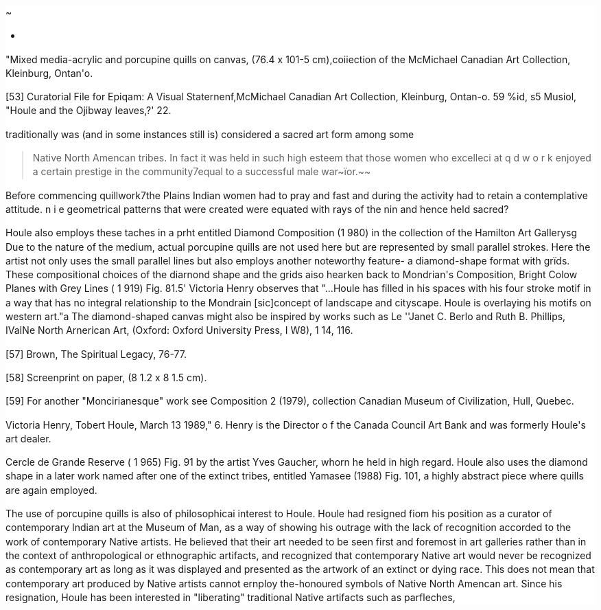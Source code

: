 ~

-

"Mixed media-acrylic and porcupine quills on canvas, (76.4 x 101-5 cm),coiiection of the McMichael
Canadian Art Collection, Kleinburg, Ontan'o.

\[53\] Curatorial File for Epiqam: A Visual Staternenf,McMichael Canadian Art Collection, Kleinburg,
Ontan-o.
59   %id,
s5   Musiol, "Houle and the Ojibway Ieaves,?' 22.

traditionally was (and in some instances still is) considered a sacred art form among some
> Native North Amencan tribes. In fact it was held in such high esteem that those women
> who excelleci at q d w o r k enjoyed a certain prestige in the community7equal to a
successful male war~ïor.~~

Before commencing quillwork7the Plains Indian women had
to pray and fast and during the activity had to retain a contemplative attitude. n i e
geometrical patterns that were created were equated with rays of the nin and hence held
sacred?

Houle also employs these taches in a prht entitled Diamond Composition (1 980) in
the collection of the Hamilton Art Gallerysg Due to the nature of the medium, actual
porcupine quills are not used here but are represented by small parallel strokes. Here the
artist not only uses the small parallel lines but also employs another noteworthy feature-
a diamond-shape format with grïds. These compositional choices of the diarnond shape
and the grids aiso hearken back to Mondrian's Composition, Bright Colow Planes with
Grey Lines ( 1 919) Fig. 81.5' Victoria Henry observes that "...Houle has filled in his
spaces with his four stroke motif in a way that has no integral relationship to the
Mondrain [sic]concept of landscape and cityscape. Houle is overlaying his motifs on
western art."a The diamond-shaped canvas might also be inspired by works such as Le
''Janet C. Berlo and Ruth B. Phillips, IVaINe North Arnerican Art, (Oxford: Oxford University Press,
I W8), 1 14, 116.

\[57\] Brown, The Spiritual Legacy, 76-77.

\[58\] Screenprint on paper, (8 1.2 x 8 1.5 cm).

\[59\] For another "Moncirianesque" work see Composition 2 (1979), collection Canadian Museum of
Civilization, Hull, Quebec.

Victoria Henry, Tobert Houle, March 13 1989," 6. Henry is the Director o f the Canada Council Art
Bank and was formerly Houle's art dealer.

Cercle de Grande Reserve ( 1 965) Fig. 91 by the artist Yves Gaucher, whorn he held in
high regard. Houle also uses the diamond shape in a later work named after one of the
extinct tribes, entitled Yamasee (1988) Fig. 101, a highly abstract piece where quills are
again employed.

The use of porcupine quills is aIso of philosophicai interest to Houle. Houle had
resigned fiom his position as a curator of contemporary Indian art at the Museum of Man,
as a way of showing his outrage with the lack of recognition accorded to the work of
contemporary Native artists. He believed that their art needed to be seen first and
foremost in art galleries rather than in the context of anthropological or ethnographic
artifacts, and recognized that contemporary Native art would never be recognized as
contemporary art as long as it was dispIayed and presented as the artwork of an extinct or
dying race. This does not mean that contemporary art produced by Native artists cannot
ernploy the-honoured symbols of Native North Amencan art. Since his resignation,
Houle has been interested in "liberating" traditional Native artifacts such as parfleches,
